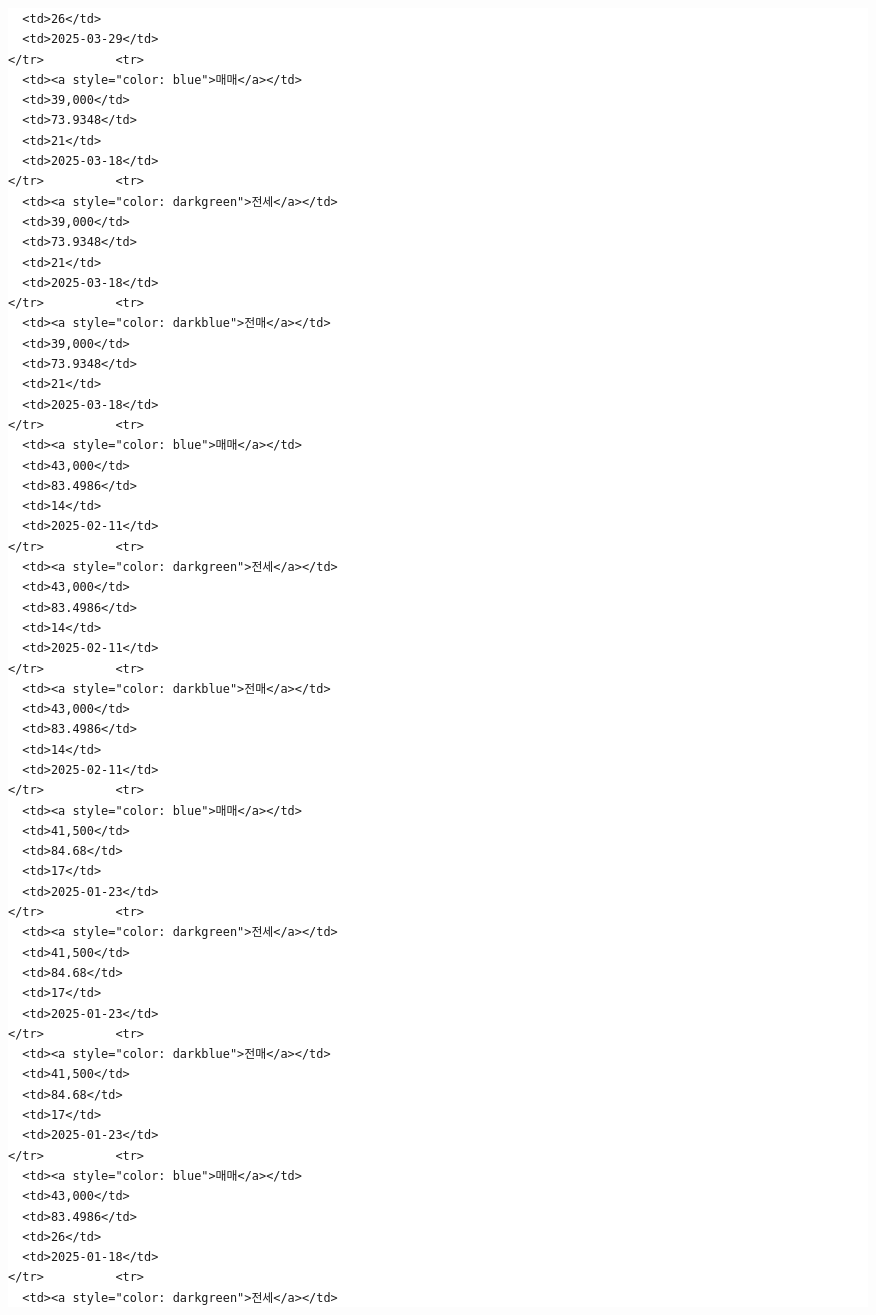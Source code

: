       <td>26</td>
      <td>2025-03-29</td>
    </tr>          <tr>
      <td><a style="color: blue">매매</a></td>
      <td>39,000</td>
      <td>73.9348</td>
      <td>21</td>
      <td>2025-03-18</td>
    </tr>          <tr>
      <td><a style="color: darkgreen">전세</a></td>
      <td>39,000</td>
      <td>73.9348</td>
      <td>21</td>
      <td>2025-03-18</td>
    </tr>          <tr>
      <td><a style="color: darkblue">전매</a></td>
      <td>39,000</td>
      <td>73.9348</td>
      <td>21</td>
      <td>2025-03-18</td>
    </tr>          <tr>
      <td><a style="color: blue">매매</a></td>
      <td>43,000</td>
      <td>83.4986</td>
      <td>14</td>
      <td>2025-02-11</td>
    </tr>          <tr>
      <td><a style="color: darkgreen">전세</a></td>
      <td>43,000</td>
      <td>83.4986</td>
      <td>14</td>
      <td>2025-02-11</td>
    </tr>          <tr>
      <td><a style="color: darkblue">전매</a></td>
      <td>43,000</td>
      <td>83.4986</td>
      <td>14</td>
      <td>2025-02-11</td>
    </tr>          <tr>
      <td><a style="color: blue">매매</a></td>
      <td>41,500</td>
      <td>84.68</td>
      <td>17</td>
      <td>2025-01-23</td>
    </tr>          <tr>
      <td><a style="color: darkgreen">전세</a></td>
      <td>41,500</td>
      <td>84.68</td>
      <td>17</td>
      <td>2025-01-23</td>
    </tr>          <tr>
      <td><a style="color: darkblue">전매</a></td>
      <td>41,500</td>
      <td>84.68</td>
      <td>17</td>
      <td>2025-01-23</td>
    </tr>          <tr>
      <td><a style="color: blue">매매</a></td>
      <td>43,000</td>
      <td>83.4986</td>
      <td>26</td>
      <td>2025-01-18</td>
    </tr>          <tr>
      <td><a style="color: darkgreen">전세</a></td>